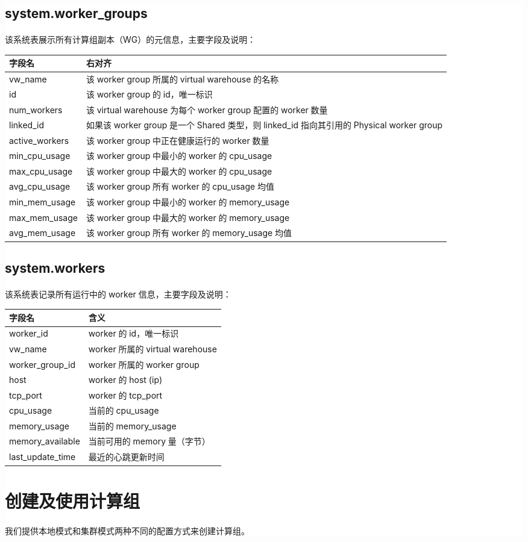 ## system.worker_groups

该系统表展示所有计算组副本（WG）的元信息，主要字段及说明：

| 字段名         | 右对齐                                                                                  |
| :------------- | :-------------------------------------------------------------------------------------- |
| vw_name        | 该 worker group 所属的 virtual warehouse 的名称                                         |
| id             | 该 worker group 的 id，唯一标识                                                         |
| num_workers    | 该 virtual warehouse 为每个 worker group 配置的 worker 数量                             |
| linked_id      | 如果该 worker group 是一个 Shared 类型，则 linked_id 指向其引用的 Physical worker group |
| active_workers | 该 worker group 中正在健康运行的 worker 数量                                            |
| min_cpu_usage  | 该 worker group 中最小的 worker 的 cpu_usage                                            |
| max_cpu_usage  | 该 worker group 中最大的 worker 的 cpu_usage                                            |
| avg_cpu_usage  | 该 worker group 所有 worker 的 cpu_usage 均值                                           |
| min_mem_usage  | 该 worker group 中最小的 worker 的 memory_usage                                         |
| max_mem_usage  | 该 worker group 中最大的 worker 的 memory_usage                                         |
| avg_mem_usage  | 该 worker group 所有 worker 的 memory_usage 均值                                        |

## system.workers

该系统表记录所有运行中的 worker 信息，主要字段及说明：

| 字段名           | 含义                            |
| :--------------- | :------------------------------ |
| worker_id        | worker 的 id，唯一标识          |
| vw_name          | worker 所属的 virtual warehouse |
| worker_group_id  | worker 所属的 worker group      |
| host             | worker 的 host (ip)             |
| tcp_port         | worker 的 tcp_port              |
| cpu_usage        | 当前的 cpu_usage                |
| memory_usage     | 当前的 memory_usage             |
| memory_available | 当前可用的 memory 量（字节）    |
| last_update_time | 最近的心跳更新时间              |

# 创建及使用计算组

我们提供本地模式和集群模式两种不同的配置方式来创建计算组。
